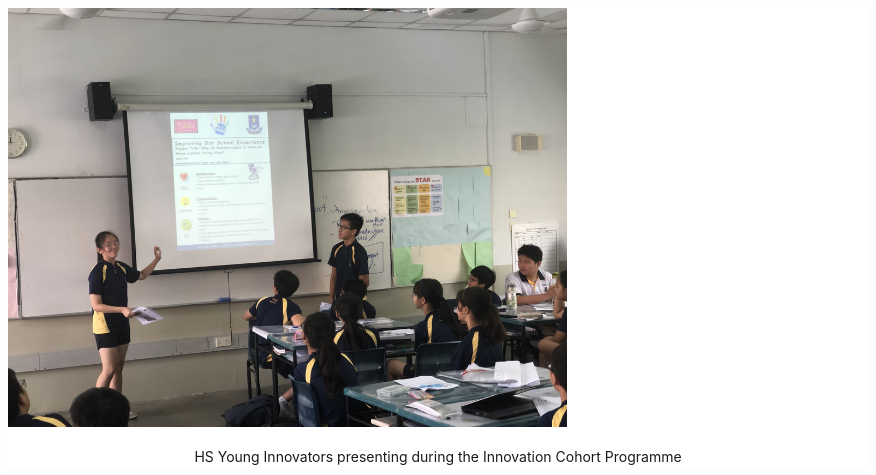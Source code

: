 <img src="/images/ehi3.jpeg" 
     style="width:65%">
<center> HS Young Innovators presenting during the Innovation Cohort Programme</center>
